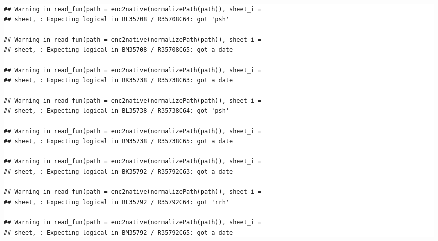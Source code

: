     ## Warning in read_fun(path = enc2native(normalizePath(path)), sheet_i =
    ## sheet, : Expecting logical in BL35708 / R35708C64: got 'psh'

    ## Warning in read_fun(path = enc2native(normalizePath(path)), sheet_i =
    ## sheet, : Expecting logical in BM35708 / R35708C65: got a date

    ## Warning in read_fun(path = enc2native(normalizePath(path)), sheet_i =
    ## sheet, : Expecting logical in BK35738 / R35738C63: got a date

    ## Warning in read_fun(path = enc2native(normalizePath(path)), sheet_i =
    ## sheet, : Expecting logical in BL35738 / R35738C64: got 'psh'

    ## Warning in read_fun(path = enc2native(normalizePath(path)), sheet_i =
    ## sheet, : Expecting logical in BM35738 / R35738C65: got a date

    ## Warning in read_fun(path = enc2native(normalizePath(path)), sheet_i =
    ## sheet, : Expecting logical in BK35792 / R35792C63: got a date

    ## Warning in read_fun(path = enc2native(normalizePath(path)), sheet_i =
    ## sheet, : Expecting logical in BL35792 / R35792C64: got 'rrh'

    ## Warning in read_fun(path = enc2native(normalizePath(path)), sheet_i =
    ## sheet, : Expecting logical in BM35792 / R35792C65: got a date
